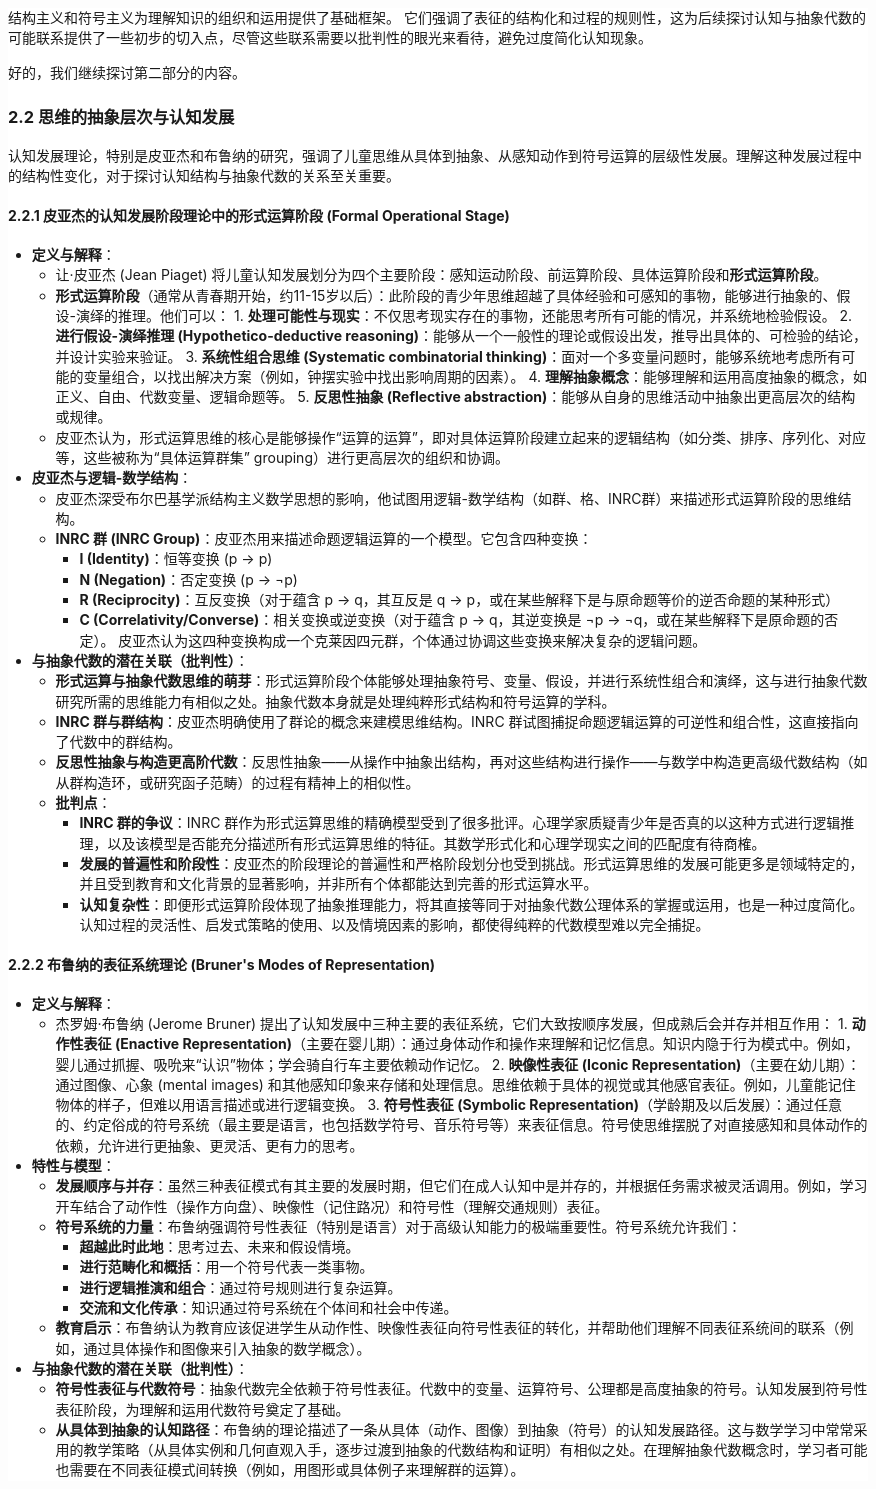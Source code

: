 结构主义和符号主义为理解知识的组织和运用提供了基础框架。
它们强调了表征的结构化和过程的规则性，这为后续探讨认知与抽象代数的可能联系提供了一些初步的切入点，尽管这些联系需要以批判性的眼光来看待，避免过度简化认知现象。

好的，我们继续探讨第二部分的内容。

### 2.2 思维的抽象层次与认知发展

认知发展理论，特别是皮亚杰和布鲁纳的研究，强调了儿童思维从具体到抽象、从感知动作到符号运算的层级性发展。理解这种发展过程中的结构性变化，对于探讨认知结构与抽象代数的关系至关重要。

#### 2.2.1 皮亚杰的认知发展阶段理论中的形式运算阶段 (Formal Operational Stage)

* **定义与解释**：
  * 让·皮亚杰 (Jean Piaget) 将儿童认知发展划分为四个主要阶段：感知运动阶段、前运算阶段、具体运算阶段和**形式运算阶段**。
  * **形式运算阶段**（通常从青春期开始，约11-15岁以后）：此阶段的青少年思维超越了具体经验和可感知的事物，能够进行抽象的、假设-演绎的推理。他们可以：
            1. **处理可能性与现实**：不仅思考现实存在的事物，还能思考所有可能的情况，并系统地检验假设。
            2. **进行假设-演绎推理 (Hypothetico-deductive reasoning)**：能够从一个一般性的理论或假设出发，推导出具体的、可检验的结论，并设计实验来验证。
            3. **系统性组合思维 (Systematic combinatorial thinking)**：面对一个多变量问题时，能够系统地考虑所有可能的变量组合，以找出解决方案（例如，钟摆实验中找出影响周期的因素）。
            4. **理解抽象概念**：能够理解和运用高度抽象的概念，如正义、自由、代数变量、逻辑命题等。
            5. **反思性抽象 (Reflective abstraction)**：能够从自身的思维活动中抽象出更高层次的结构或规律。
  * 皮亚杰认为，形式运算思维的核心是能够操作“运算的运算”，即对具体运算阶段建立起来的逻辑结构（如分类、排序、序列化、对应等，这些被称为“具体运算群集” grouping）进行更高层次的组织和协调。
* **皮亚杰与逻辑-数学结构**：
  * 皮亚杰深受布尔巴基学派结构主义数学思想的影响，他试图用逻辑-数学结构（如群、格、INRC群）来描述形式运算阶段的思维结构。
  * **INRC 群 (INRC Group)**：皮亚杰用来描述命题逻辑运算的一个模型。它包含四种变换：
    * **I (Identity)**：恒等变换 (p → p)
    * **N (Negation)**：否定变换 (p → ¬p)
    * **R (Reciprocity)**：互反变换（对于蕴含 p → q，其互反是 q → p，或在某些解释下是与原命题等价的逆否命题的某种形式）
    * **C (Correlativity/Converse)**：相关变换或逆变换（对于蕴含 p → q，其逆变换是 ¬p → ¬q，或在某些解释下是原命题的否定）。
            皮亚杰认为这四种变换构成一个克莱因四元群，个体通过协调这些变换来解决复杂的逻辑问题。
* **与抽象代数的潜在关联（批判性）**：
  * **形式运算与抽象代数思维的萌芽**：形式运算阶段个体能够处理抽象符号、变量、假设，并进行系统性组合和演绎，这与进行抽象代数研究所需的思维能力有相似之处。抽象代数本身就是处理纯粹形式结构和符号运算的学科。
  * **INRC 群与群结构**：皮亚杰明确使用了群论的概念来建模思维结构。INRC 群试图捕捉命题逻辑运算的可逆性和组合性，这直接指向了代数中的群结构。
  * **反思性抽象与构造更高阶代数**：反思性抽象——从操作中抽象出结构，再对这些结构进行操作——与数学中构造更高级代数结构（如从群构造环，或研究函子范畴）的过程有精神上的相似性。
  * **批判点**：
    * **INRC 群的争议**：INRC 群作为形式运算思维的精确模型受到了很多批评。心理学家质疑青少年是否真的以这种方式进行逻辑推理，以及该模型是否能充分描述所有形式运算思维的特征。其数学形式化和心理学现实之间的匹配度有待商榷。
    * **发展的普遍性和阶段性**：皮亚杰的阶段理论的普遍性和严格阶段划分也受到挑战。形式运算思维的发展可能更多是领域特定的，并且受到教育和文化背景的显著影响，并非所有个体都能达到完善的形式运算水平。
    * **认知复杂性**：即便形式运算阶段体现了抽象推理能力，将其直接等同于对抽象代数公理体系的掌握或运用，也是一种过度简化。认知过程的灵活性、启发式策略的使用、以及情境因素的影响，都使得纯粹的代数模型难以完全捕捉。

#### 2.2.2 布鲁纳的表征系统理论 (Bruner's Modes of Representation)

* **定义与解释**：
  * 杰罗姆·布鲁纳 (Jerome Bruner) 提出了认知发展中三种主要的表征系统，它们大致按顺序发展，但成熟后会并存并相互作用：
            1. **动作性表征 (Enactive Representation)**（主要在婴儿期）：通过身体动作和操作来理解和记忆信息。知识内隐于行为模式中。例如，婴儿通过抓握、吸吮来“认识”物体；学会骑自行车主要依赖动作记忆。
            2. **映像性表征 (Iconic Representation)**（主要在幼儿期）：通过图像、心象 (mental images) 和其他感知印象来存储和处理信息。思维依赖于具体的视觉或其他感官表征。例如，儿童能记住物体的样子，但难以用语言描述或进行逻辑变换。
            3. **符号性表征 (Symbolic Representation)**（学龄期及以后发展）：通过任意的、约定俗成的符号系统（最主要是语言，也包括数学符号、音乐符号等）来表征信息。符号使思维摆脱了对直接感知和具体动作的依赖，允许进行更抽象、更灵活、更有力的思考。
* **特性与模型**：
  * **发展顺序与并存**：虽然三种表征模式有其主要的发展时期，但它们在成人认知中是并存的，并根据任务需求被灵活调用。例如，学习开车结合了动作性（操作方向盘）、映像性（记住路况）和符号性（理解交通规则）表征。
  * **符号系统的力量**：布鲁纳强调符号性表征（特别是语言）对于高级认知能力的极端重要性。符号系统允许我们：
    * **超越此时此地**：思考过去、未来和假设情境。
    * **进行范畴化和概括**：用一个符号代表一类事物。
    * **进行逻辑推演和组合**：通过符号规则进行复杂运算。
    * **交流和文化传承**：知识通过符号系统在个体间和社会中传递。
  * **教育启示**：布鲁纳认为教育应该促进学生从动作性、映像性表征向符号性表征的转化，并帮助他们理解不同表征系统间的联系（例如，通过具体操作和图像来引入抽象的数学概念）。
* **与抽象代数的潜在关联（批判性）**：
  * **符号性表征与代数符号**：抽象代数完全依赖于符号性表征。代数中的变量、运算符号、公理都是高度抽象的符号。认知发展到符号性表征阶段，为理解和运用代数符号奠定了基础。
  * **从具体到抽象的认知路径**：布鲁纳的理论描述了一条从具体（动作、图像）到抽象（符号）的认知发展路径。这与数学学习中常常采用的教学策略（从具体实例和几何直观入手，逐步过渡到抽象的代数结构和证明）有相似之处。在理解抽象代数概念时，学习者可能也需要在不同表征模式间转换（例如，用图形或具体例子来理解群的运算）。